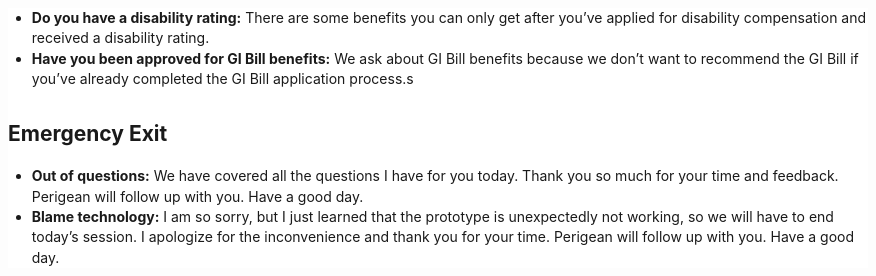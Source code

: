 - **Do you have a disability rating:** There are some benefits you can only get after you’ve applied for disability compensation and received a disability rating.
- **Have you been approved for GI Bill benefits:** We ask about GI Bill benefits because we don’t want to recommend the GI Bill if you’ve already completed the GI Bill application process.s

## Emergency Exit

- **Out of questions:** We have covered all the questions I have for you today. Thank you so much for your time and feedback. Perigean will follow up with you. Have a good day.
- **Blame technology:** I am so sorry, but I just learned that the prototype is unexpectedly not working, so we will have to end today’s session. I apologize for the inconvenience and thank you for your time. Perigean will follow up with you. Have a good day.
